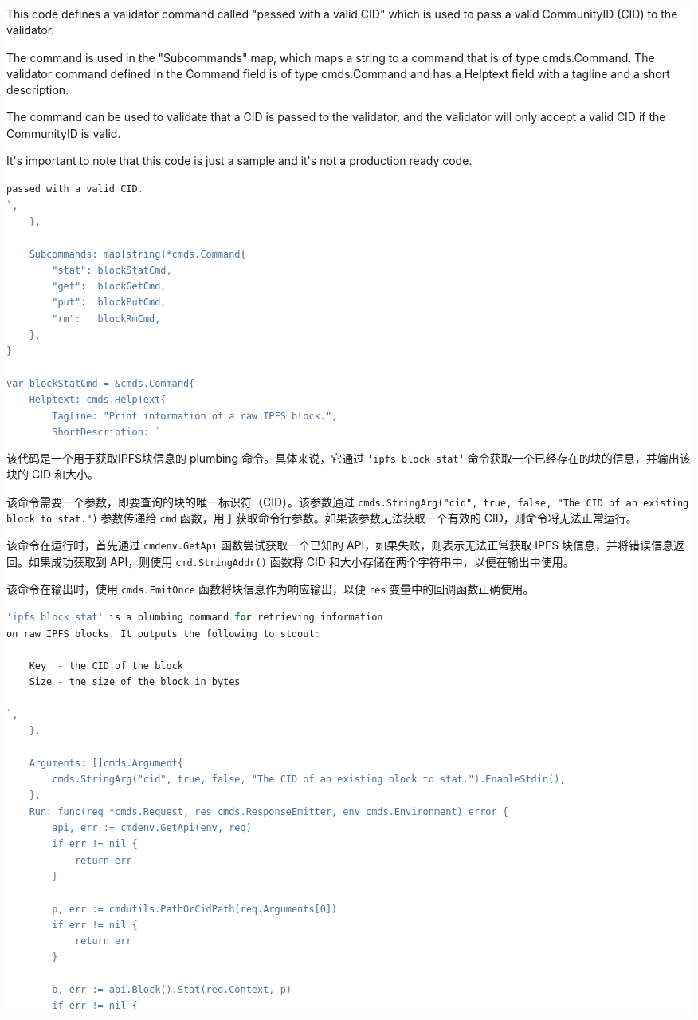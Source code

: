 This code defines a validator command called "passed with a valid CID" which is used to pass a valid CommunityID (CID) to the validator.

The command is used in the "Subcommands" map, which maps a string to a command that is of type cmds.Command. The validator command defined in the Command field is of type cmds.Command and has a Helptext field with a tagline and a short description.

The command can be used to validate that a CID is passed to the validator, and the validator will only accept a valid CID if the CommunityID is valid.

It's important to note that this code is just a sample and it's not a production ready code.


```go
passed with a valid CID.
`,
	},

	Subcommands: map[string]*cmds.Command{
		"stat": blockStatCmd,
		"get":  blockGetCmd,
		"put":  blockPutCmd,
		"rm":   blockRmCmd,
	},
}

var blockStatCmd = &cmds.Command{
	Helptext: cmds.HelpText{
		Tagline: "Print information of a raw IPFS block.",
		ShortDescription: `
```

该代码是一个用于获取IPFS块信息的 plumbing 命令。具体来说，它通过 `'ipfs block stat'` 命令获取一个已经存在的块的信息，并输出该块的 CID 和大小。

该命令需要一个参数，即要查询的块的唯一标识符（CID）。该参数通过 `cmds.StringArg("cid", true, false, "The CID of an existing block to stat.")` 参数传递给 `cmd` 函数，用于获取命令行参数。如果该参数无法获取一个有效的 CID，则命令将无法正常运行。

该命令在运行时，首先通过 `cmdenv.GetApi` 函数尝试获取一个已知的 API，如果失败，则表示无法正常获取 IPFS 块信息，并将错误信息返回。如果成功获取到 API，则使用 `cmd.StringAddr()` 函数将 CID 和大小存储在两个字符串中，以便在输出中使用。

该命令在输出时，使用 `cmds.EmitOnce` 函数将块信息作为响应输出，以便 `res` 变量中的回调函数正确使用。


```go
'ipfs block stat' is a plumbing command for retrieving information
on raw IPFS blocks. It outputs the following to stdout:

	Key  - the CID of the block
	Size - the size of the block in bytes

`,
	},

	Arguments: []cmds.Argument{
		cmds.StringArg("cid", true, false, "The CID of an existing block to stat.").EnableStdin(),
	},
	Run: func(req *cmds.Request, res cmds.ResponseEmitter, env cmds.Environment) error {
		api, err := cmdenv.GetApi(env, req)
		if err != nil {
			return err
		}

		p, err := cmdutils.PathOrCidPath(req.Arguments[0])
		if err != nil {
			return err
		}

		b, err := api.Block().Stat(req.Context, p)
		if err != nil {
```